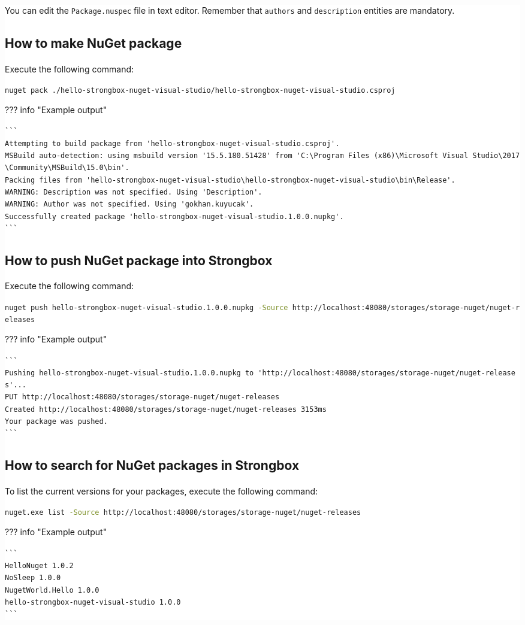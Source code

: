 You can edit the `Package.nuspec` file in text editor. Remember that `authors` and `description` entities are mandatory.

## How to make NuGet package

Execute the following command:
```sh
nuget pack ./hello-strongbox-nuget-visual-studio/hello-strongbox-nuget-visual-studio.csproj
```

??? info "Example output"

    ```
    Attempting to build package from 'hello-strongbox-nuget-visual-studio.csproj'.
    MSBuild auto-detection: using msbuild version '15.5.180.51428' from 'C:\Program Files (x86)\Microsoft Visual Studio\2017\Community\MSBuild\15.0\bin'.
    Packing files from 'hello-strongbox-nuget-visual-studio\hello-strongbox-nuget-visual-studio\bin\Release'.
    WARNING: Description was not specified. Using 'Description'.
    WARNING: Author was not specified. Using 'gokhan.kuyucak'.
    Successfully created package 'hello-strongbox-nuget-visual-studio.1.0.0.nupkg'.
    ```

## How to push NuGet package into Strongbox

Execute the following command:
```sh
nuget push hello-strongbox-nuget-visual-studio.1.0.0.nupkg -Source http://localhost:48080/storages/storage-nuget/nuget-releases
```

??? info "Example output"

    ```
    Pushing hello-strongbox-nuget-visual-studio.1.0.0.nupkg to 'http://localhost:48080/storages/storage-nuget/nuget-releases'...
    PUT http://localhost:48080/storages/storage-nuget/nuget-releases
    Created http://localhost:48080/storages/storage-nuget/nuget-releases 3153ms
    Your package was pushed.
    ```

## How to search for NuGet packages in Strongbox

To list the current versions for your packages, execute the following command:
```sh
nuget.exe list -Source http://localhost:48080/storages/storage-nuget/nuget-releases
```

??? info "Example output"

    ```
    HelloNuget 1.0.2
    NoSleep 1.0.0
    NugetWorld.Hello 1.0.0
    hello-strongbox-nuget-visual-studio 1.0.0
    ```
